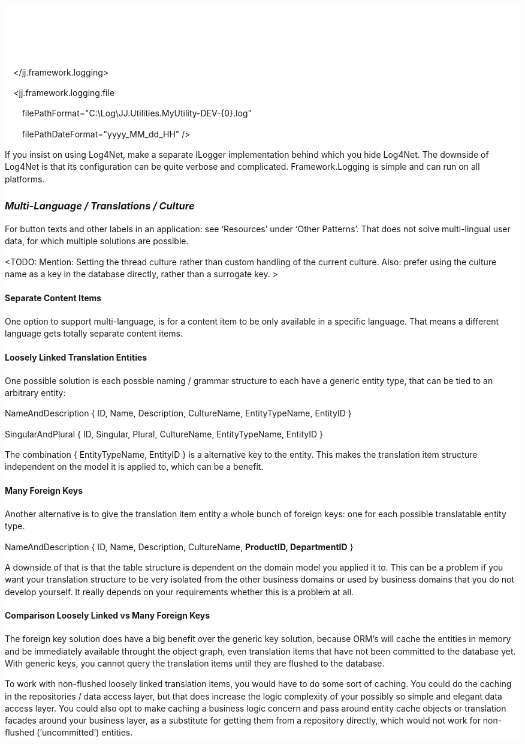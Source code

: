 `      `<logger type="DebugOutput" level="Debug" />

`      `<logger type="File" level="Exception" />

`    `</loggers>

`  `</jj.framework.logging>

`  `<jj.framework.logging.file

`    `filePathFormat="C:\Log\JJ.Utilities.MyUtility-DEV-{0}.log"

`    `filePathDateFormat="yyyy\_MM\_dd\_HH" /> 

</configuration>

If you insist on using Log4Net, make a separate ILogger implementation behind which you hide Log4Net. The downside of Log4Net is that its configuration can be quite verbose and complicated. Framework.Logging is simple and can run on all platforms.
### ***Multi-Language / Translations / Culture***
For button texts and other labels in an application: see ‘Resources’ under ‘Other Patterns’. That does not solve multi-lingual user data, for which multiple solutions are possible.

<TODO: Mention: Setting the thread culture rather than custom handling of the current culture. Also: prefer using the culture name as a key in the database directly, rather than a surrogate key. >
#### **Separate Content Items**
One option to support multi-language, is for a content item to be only available in a specific language. That means a different language gets totally separate content items.
#### **Loosely Linked Translation Entities**
One possible solution is each possble naming / grammar structure to each have a generic entity type, that can be tied to an arbitrary entity:

NameAndDescription { ID, Name, Description, CultureName, EntityTypeName, EntityID }

SingularAndPlural { ID, Singular, Plural, CultureName, EntityTypeName, EntityID }

The combination { EntityTypeName, EntityID } is a alternative key to the entity. This makes the translation item structure independent on the model it is applied to, which can be a benefit.
#### **Many Foreign Keys**
Another alternative is to give the translation item entity a whole bunch of foreign keys: one for each possible translatable entity type.

NameAndDescription { ID, Name, Description, CultureName, **ProductID, DepartmentID** }

A downside of that is that the table structure is dependent on the domain model you applied it to. This can be a problem if you want your translation structure to be very isolated from the other business domains or used by business domains that you do not develop yourself. It really depends on your requirements whether this is a problem at all.
#### **Comparison Loosely Linked vs Many Foreign Keys**
The foreign key solution does have a big benefit over the generic key solution, because ORM’s will cache the entities in memory and be immediately available throught the object graph, even translation items that have not been committed to the database yet. With generic keys, you cannot query the translation items until they are flushed to the database.

To work with non-flushed loosely linked translation items, you would have to do some sort of caching. You could do the caching in the repositories / data access layer, but that does increase the logic complexity of your possibly so simple and elegant data access layer. You could also opt to make caching a business logic concern and pass around entity cache objects or translation facades around your business layer, as a substitute for getting them from a repository directly, which would not work for non-flushed (‘uncommitted’) entities.
